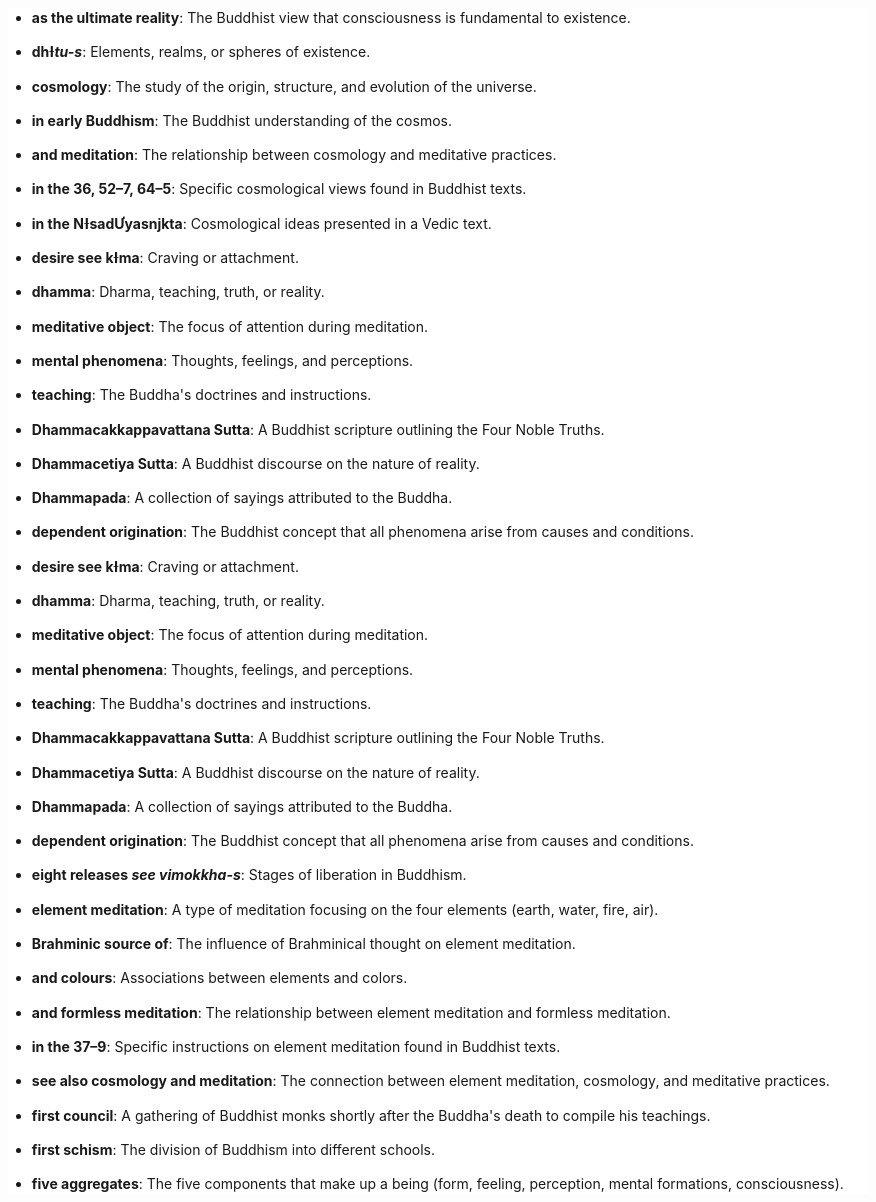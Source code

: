 * **as the ultimate reality**: The Buddhist view that consciousness is fundamental to existence.
* **dhƗ*tu-s***: Elements, realms, or spheres of existence.

* **cosmology**: The study of the origin, structure, and evolution of the universe.

* **in early Buddhism**: The Buddhist understanding of the cosmos.

* **and meditation**: The relationship between cosmology and meditative practices.
* **in the 36, 52–7, 64–5**: Specific cosmological views found in Buddhist texts.

* **in the NƗsadƯyasnjkta**: Cosmological ideas presented in a Vedic text.

* **desire see kƗma**: Craving or attachment.
* **dhamma**: Dharma, teaching, truth, or reality.

* **meditative object**: The focus of attention during meditation.

* **mental phenomena**: Thoughts, feelings, and perceptions.

* **teaching**: The Buddha's doctrines and instructions.

* **Dhammacakkappavattana Sutta**: A Buddhist scripture outlining the Four Noble Truths.
* **Dhammacetiya Sutta**: A Buddhist discourse on the nature of reality.
* **Dhammapada**: A collection of sayings attributed to the Buddha.

* **dependent origination**: The Buddhist concept that all phenomena arise from causes and conditions.
* **desire see kƗma**: Craving or attachment.
* **dhamma**: Dharma, teaching, truth, or reality.

* **meditative object**: The focus of attention during meditation.

* **mental phenomena**: Thoughts, feelings, and perceptions.

* **teaching**: The Buddha's doctrines and instructions.

* **Dhammacakkappavattana Sutta**: A Buddhist scripture outlining the Four Noble Truths.
* **Dhammacetiya Sutta**: A Buddhist discourse on the nature of reality.
* **Dhammapada**: A collection of sayings attributed to the Buddha.

* **dependent origination**: The Buddhist concept that all phenomena arise from causes and conditions.
* **eight releases *see vimokkha-s***: Stages of liberation in Buddhism.
* **element meditation**:  A type of meditation focusing on the four elements (earth, water, fire, air).

* **Brahminic source of**: The influence of Brahminical thought on element meditation.

* **and colours**: Associations between elements and colors.
* **and formless meditation**: The relationship between element meditation and formless meditation.

* **in the 37–9**: Specific instructions on element meditation found in Buddhist texts.

* **see also cosmology and meditation**: The connection between element meditation, cosmology, and meditative practices.

* **first council**: A gathering of Buddhist monks shortly after the Buddha's death to compile his teachings.
* **first schism**: The division of Buddhism into different schools.
* **five aggregates**: The five components that make up a being (form, feeling, perception, mental formations, consciousness).

